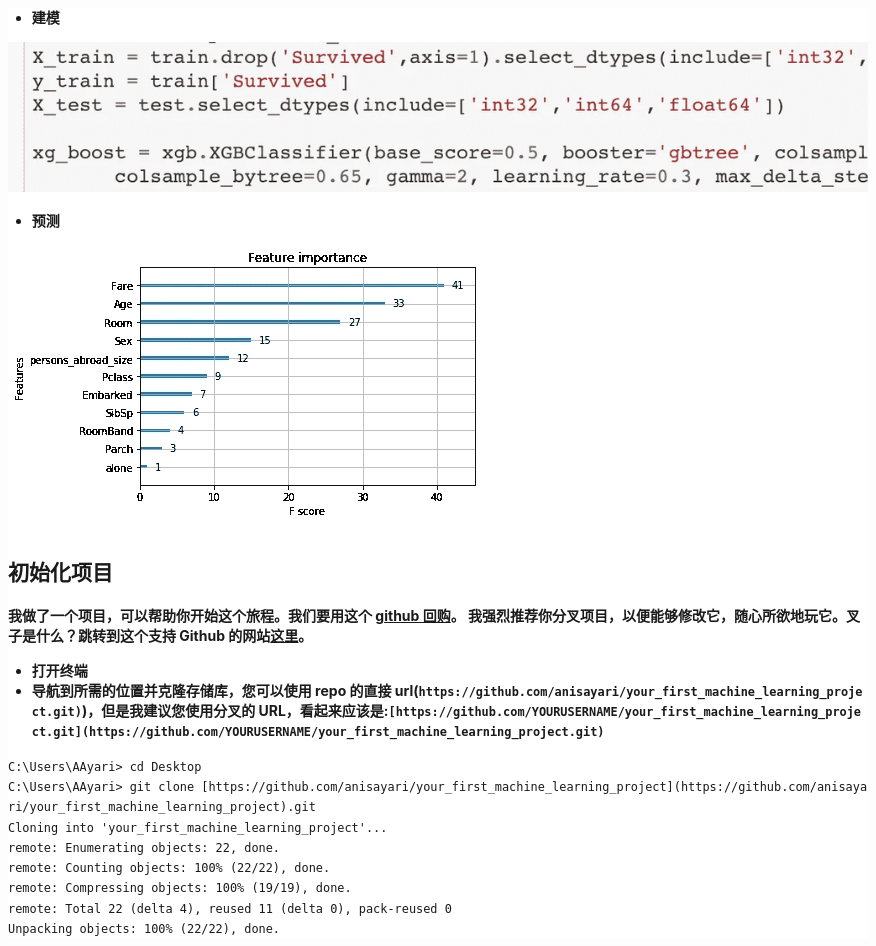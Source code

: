 *   ****建模****

**![](img/f59c48a3a0e9b6523fea17ffe8089296.png)**

*   ****预测****

**![](img/cff4100288dd2e88799511c5471ed470.png)**

## **初始化项目**

**我做了一个项目，可以帮助你开始这个旅程。我们要用这个 [github 回购](https://github.com/anisayari/your_first_machine_learning_project)。
我强烈推荐你分叉项目，以便能够修改它，随心所欲地玩它。叉子是什么？跳转到这个支持 Github 的网站[这里](https://help.github.com/articles/fork-a-repo/)。**

*   **打开终端**
*   **导航到所需的位置并克隆存储库，您可以使用 repo 的直接 url(`https://github.com/anisayari/your_first_machine_learning_project.git)`)，但是我建议您使用分叉的 URL，看起来应该是:`[https://github.com/YOURUSERNAME/your_first_machine_learning_project.git](https://github.com/YOURUSERNAME/your_first_machine_learning_project.git)`**

```
C:\Users\AAyari> cd Desktop
C:\Users\AAyari> git clone [https://github.com/anisayari/your_first_machine_learning_project](https://github.com/anisayari/your_first_machine_learning_project).git
Cloning into 'your_first_machine_learning_project'...
remote: Enumerating objects: 22, done.
remote: Counting objects: 100% (22/22), done.
remote: Compressing objects: 100% (19/19), done.
remote: Total 22 (delta 4), reused 11 (delta 0), pack-reused 0
Unpacking objects: 100% (22/22), done.
```
